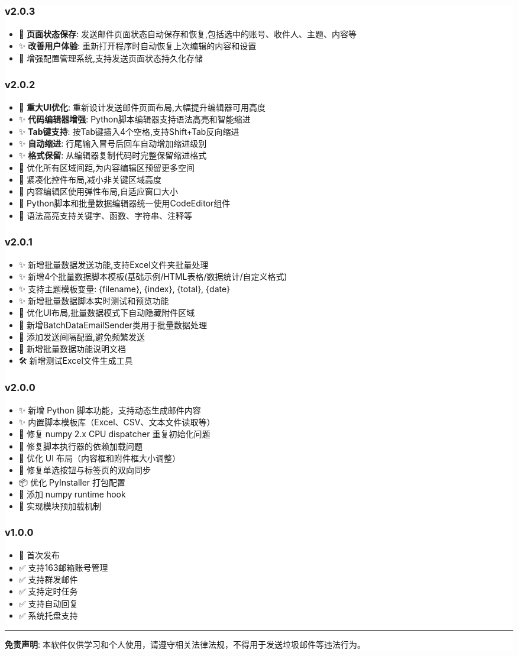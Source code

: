 ### v2.0.3
- 💾 **页面状态保存**: 发送邮件页面状态自动保存和恢复,包括选中的账号、收件人、主题、内容等
- ✨ **改善用户体验**: 重新打开程序时自动恢复上次编辑的内容和设置
- 🔧 增强配置管理系统,支持发送页面状态持久化存储

### v2.0.2
- 🎨 **重大UI优化**: 重新设计发送邮件页面布局,大幅提升编辑器可用高度
- ✨ **代码编辑器增强**: Python脚本编辑器支持语法高亮和智能缩进
- ✨ **Tab键支持**: 按Tab键插入4个空格,支持Shift+Tab反向缩进
- ✨ **自动缩进**: 行尾输入冒号后回车自动增加缩进级别
- ✨ **格式保留**: 从编辑器复制代码时完整保留缩进格式
- 🎨 优化所有区域间距,为内容编辑区预留更多空间
- 🎨 紧凑化控件布局,减小非关键区域高度
- 🎨 内容编辑区使用弹性布局,自适应窗口大小
- 🔧 Python脚本和批量数据编辑器统一使用CodeEditor组件
- 🔧 语法高亮支持关键字、函数、字符串、注释等

### v2.0.1
- ✨ 新增批量数据发送功能,支持Excel文件夹批量处理
- ✨ 新增4个批量数据脚本模板(基础示例/HTML表格/数据统计/自定义格式)
- ✨ 支持主题模板变量: {filename}, {index}, {total}, {date}
- ✨ 新增批量数据脚本实时测试和预览功能
- 🎨 优化UI布局,批量数据模式下自动隐藏附件区域
- 🔧 新增BatchDataEmailSender类用于批量数据处理
- 🔧 添加发送间隔配置,避免频繁发送
- 📝 新增批量数据功能说明文档
- 🛠️ 新增测试Excel文件生成工具

### v2.0.0
- ✨ 新增 Python 脚本功能，支持动态生成邮件内容
- ✨ 内置脚本模板库（Excel、CSV、文本文件读取等）
- 🐛 修复 numpy 2.x CPU dispatcher 重复初始化问题
- 🐛 修复脚本执行器的依赖加载问题
- 🎨 优化 UI 布局（内容框和附件框大小调整）
- 🎨 修复单选按钮与标签页的双向同步
- 📦 优化 PyInstaller 打包配置
- 🔧 添加 numpy runtime hook
- 🔧 实现模块预加载机制

### v1.0.0
- 🎉 首次发布
- ✅ 支持163邮箱账号管理
- ✅ 支持群发邮件
- ✅ 支持定时任务
- ✅ 支持自动回复
- ✅ 系统托盘支持

---

**免责声明**: 本软件仅供学习和个人使用，请遵守相关法律法规，不得用于发送垃圾邮件等违法行为。
